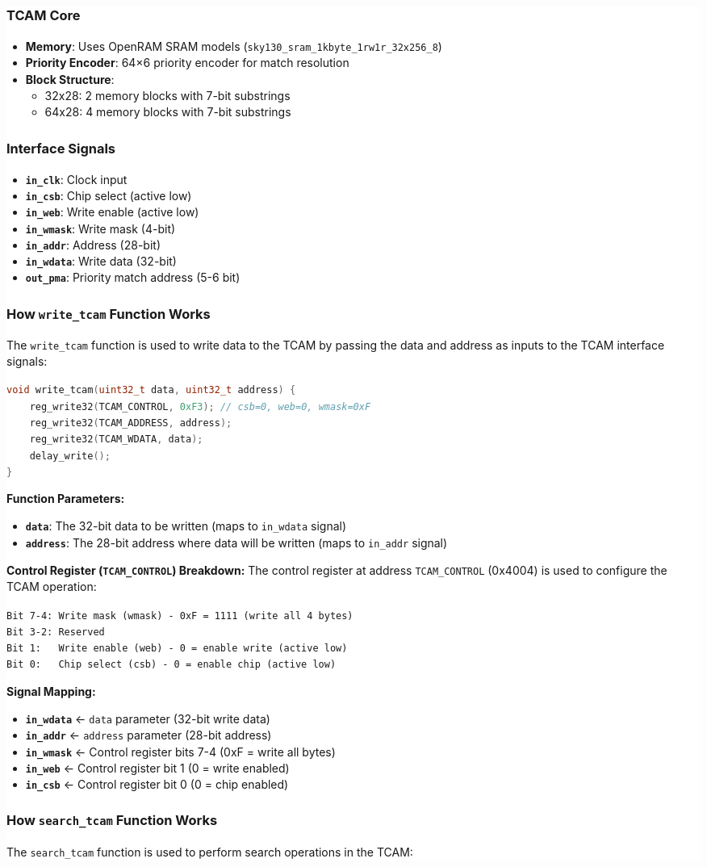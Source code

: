 ### TCAM Core
- **Memory**: Uses OpenRAM SRAM models (`sky130_sram_1kbyte_1rw1r_32x256_8`)
- **Priority Encoder**: 64×6 priority encoder for match resolution
- **Block Structure**: 
  - 32x28: 2 memory blocks with 7-bit substrings
  - 64x28: 4 memory blocks with 7-bit substrings

### Interface Signals
- **`in_clk`**: Clock input
- **`in_csb`**: Chip select (active low)
- **`in_web`**: Write enable (active low)
- **`in_wmask`**: Write mask (4-bit)
- **`in_addr`**: Address (28-bit)
- **`in_wdata`**: Write data (32-bit)
- **`out_pma`**: Priority match address (5-6 bit)

### How `write_tcam` Function Works

The `write_tcam` function is used to write data to the TCAM by passing the data and address as inputs to the TCAM interface signals:

```c
void write_tcam(uint32_t data, uint32_t address) {
    reg_write32(TCAM_CONTROL, 0xF3); // csb=0, web=0, wmask=0xF
    reg_write32(TCAM_ADDRESS, address);
    reg_write32(TCAM_WDATA, data);
    delay_write(); 
}
```

**Function Parameters:**
- **`data`**: The 32-bit data to be written (maps to `in_wdata` signal)
- **`address`**: The 28-bit address where data will be written (maps to `in_addr` signal)

**Control Register (`TCAM_CONTROL`) Breakdown:**
The control register at address `TCAM_CONTROL` (0x4004) is used to configure the TCAM operation:

```
Bit 7-4: Write mask (wmask) - 0xF = 1111 (write all 4 bytes)
Bit 3-2: Reserved
Bit 1:   Write enable (web) - 0 = enable write (active low)
Bit 0:   Chip select (csb) - 0 = enable chip (active low)
```

**Signal Mapping:**
- **`in_wdata`** ← `data` parameter (32-bit write data)
- **`in_addr`** ← `address` parameter (28-bit address)
- **`in_wmask`** ← Control register bits 7-4 (0xF = write all bytes)
- **`in_web`** ← Control register bit 1 (0 = write enabled)
- **`in_csb`** ← Control register bit 0 (0 = chip enabled)

### How `search_tcam` Function Works

The `search_tcam` function is used to perform search operations in the TCAM:
